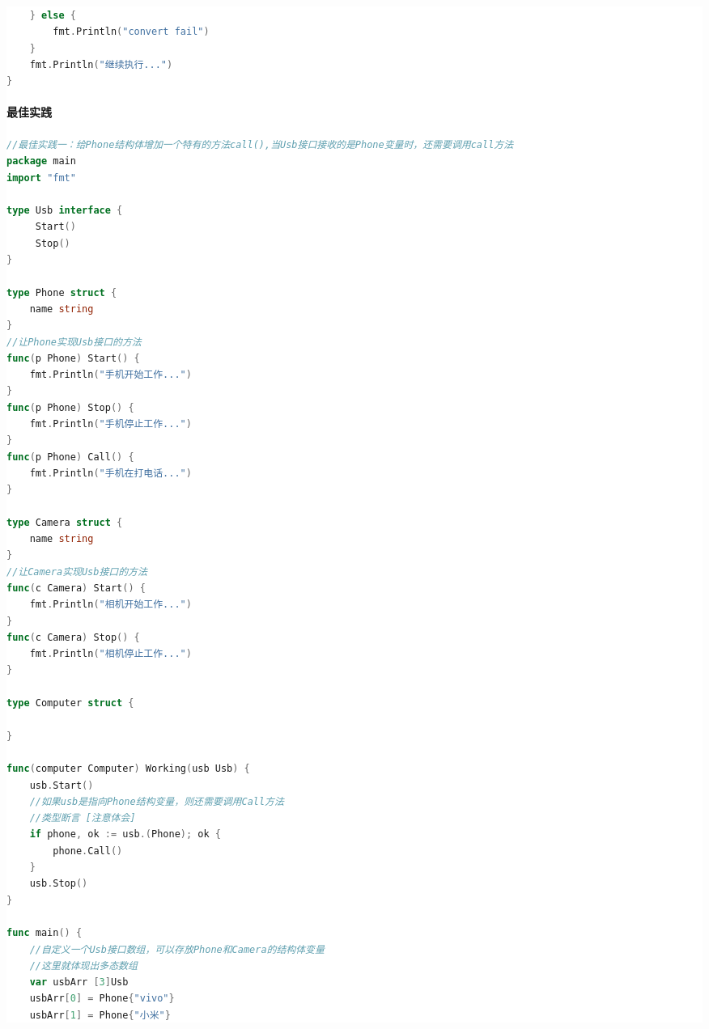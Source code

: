 ```go
    } else {
        fmt.Println("convert fail")
    }
    fmt.Println("继续执行...")
}
```

#### 最佳实践

```go
//最佳实践一：给Phone结构体增加一个特有的方法call(),当Usb接口接收的是Phone变量时，还需要调用call方法
package main
import "fmt"

type Usb interface {
	 Start()
	 Stop()
}

type Phone struct {
	name string
}
//让Phone实现Usb接口的方法
func(p Phone) Start() {
	fmt.Println("手机开始工作...")
}
func(p Phone) Stop() {
	fmt.Println("手机停止工作...")
}
func(p Phone) Call() {
	fmt.Println("手机在打电话...")
}

type Camera struct {
	name string
}
//让Camera实现Usb接口的方法
func(c Camera) Start() {
	fmt.Println("相机开始工作...")
}
func(c Camera) Stop() {
	fmt.Println("相机停止工作...")
}

type Computer struct {

}

func(computer Computer) Working(usb Usb) {
	usb.Start()
	//如果usb是指向Phone结构变量，则还需要调用Call方法
	//类型断言 [注意体会]
	if phone, ok := usb.(Phone); ok {
		phone.Call()
	}
	usb.Stop()
}

func main() {
	//自定义一个Usb接口数组，可以存放Phone和Camera的结构体变量
	//这里就体现出多态数组
	var usbArr [3]Usb
	usbArr[0] = Phone{"vivo"}
	usbArr[1] = Phone{"小米"}
```